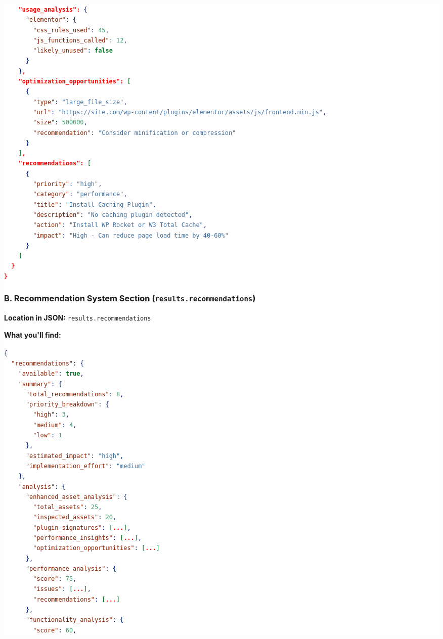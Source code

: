 ```json
    "usage_analysis": {
      "elementor": {
        "css_rules_used": 45,
        "js_functions_called": 12,
        "likely_unused": false
      }
    },
    "optimization_opportunities": [
      {
        "type": "large_file_size",
        "url": "https://site.com/wp-content/plugins/elementor/assets/js/frontend.min.js",
        "size": 500000,
        "recommendation": "Consider minification or compression"
      }
    ],
    "recommendations": [
      {
        "priority": "high",
        "category": "performance",
        "title": "Install Caching Plugin",
        "description": "No caching plugin detected",
        "action": "Install WP Rocket or W3 Total Cache",
        "impact": "High - Can reduce page load time by 40-60%"
      }
    ]
  }
}
```

### **B. Recommendation System Section** (`results.recommendations`)

**Location in JSON:** `results.recommendations`

**What you'll find:**
```json
{
  "recommendations": {
    "available": true,
    "summary": {
      "total_recommendations": 8,
      "priority_breakdown": {
        "high": 3,
        "medium": 4,
        "low": 1
      },
      "estimated_impact": "high",
      "implementation_effort": "medium"
    },
    "analysis": {
      "enhanced_asset_analysis": {
        "total_assets": 25,
        "inspected_assets": 20,
        "plugin_signatures": [...],
        "performance_insights": [...],
        "optimization_opportunities": [...]
      },
      "performance_analysis": {
        "score": 75,
        "issues": [...],
        "recommendations": [...]
      },
      "functionality_analysis": {
        "score": 60,
```